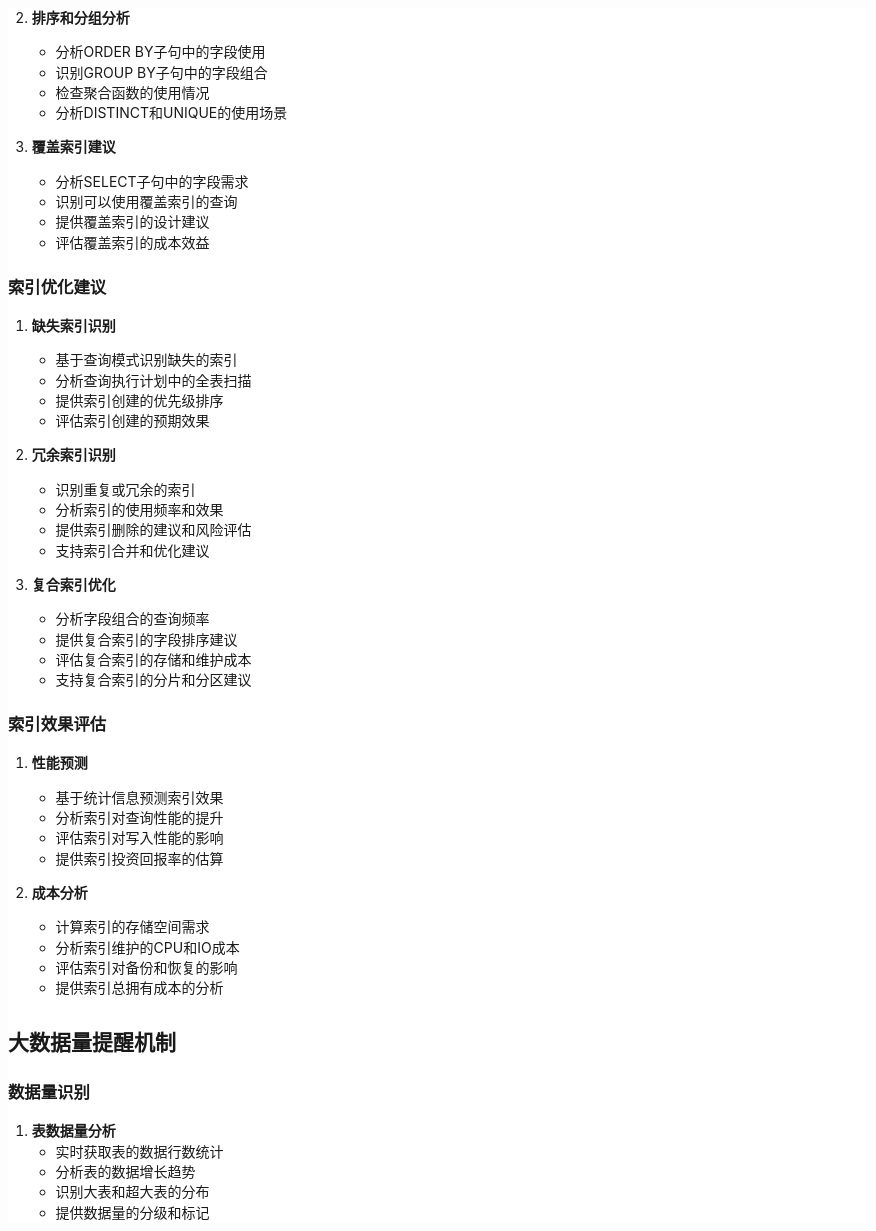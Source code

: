 2. **排序和分组分析**
   - 分析ORDER BY子句中的字段使用
   - 识别GROUP BY子句中的字段组合
   - 检查聚合函数的使用情况
   - 分析DISTINCT和UNIQUE的使用场景

3. **覆盖索引建议**
   - 分析SELECT子句中的字段需求
   - 识别可以使用覆盖索引的查询
   - 提供覆盖索引的设计建议
   - 评估覆盖索引的成本效益

### 索引优化建议

1. **缺失索引识别**
   - 基于查询模式识别缺失的索引
   - 分析查询执行计划中的全表扫描
   - 提供索引创建的优先级排序
   - 评估索引创建的预期效果

2. **冗余索引识别**
   - 识别重复或冗余的索引
   - 分析索引的使用频率和效果
   - 提供索引删除的建议和风险评估
   - 支持索引合并和优化建议

3. **复合索引优化**
   - 分析字段组合的查询频率
   - 提供复合索引的字段排序建议
   - 评估复合索引的存储和维护成本
   - 支持复合索引的分片和分区建议

### 索引效果评估

1. **性能预测**
   - 基于统计信息预测索引效果
   - 分析索引对查询性能的提升
   - 评估索引对写入性能的影响
   - 提供索引投资回报率的估算

2. **成本分析**
   - 计算索引的存储空间需求
   - 分析索引维护的CPU和IO成本
   - 评估索引对备份和恢复的影响
   - 提供索引总拥有成本的分析

## 大数据量提醒机制

### 数据量识别

1. **表数据量分析**
   - 实时获取表的数据行数统计
   - 分析表的数据增长趋势
   - 识别大表和超大表的分布
   - 提供数据量的分级和标记
